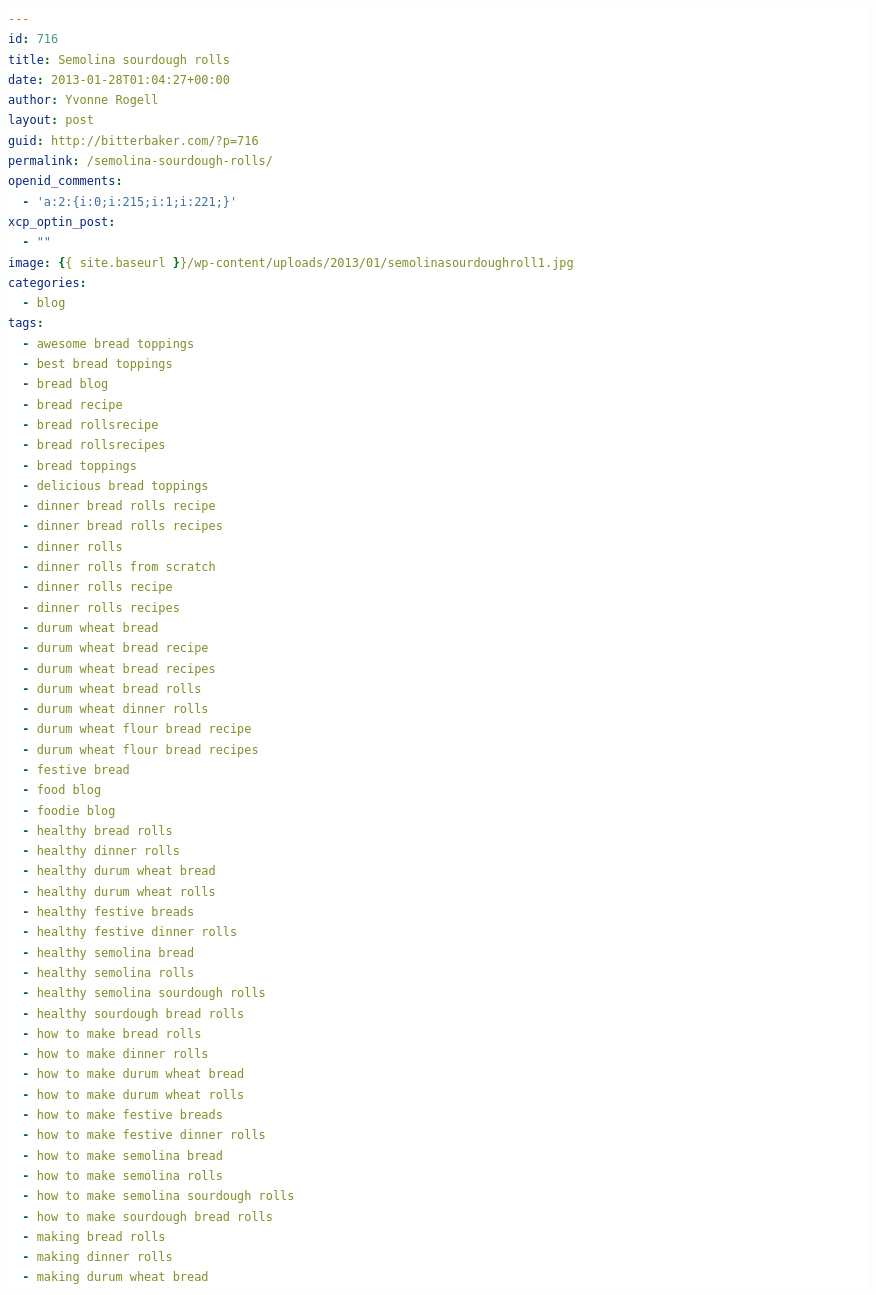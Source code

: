 ```yaml
---
id: 716
title: Semolina sourdough rolls
date: 2013-01-28T01:04:27+00:00
author: Yvonne Rogell
layout: post
guid: http://bitterbaker.com/?p=716
permalink: /semolina-sourdough-rolls/
openid_comments:
  - 'a:2:{i:0;i:215;i:1;i:221;}'
xcp_optin_post:
  - ""
image: {{ site.baseurl }}/wp-content/uploads/2013/01/semolinasourdoughroll1.jpg
categories:
  - blog
tags:
  - awesome bread toppings
  - best bread toppings
  - bread blog
  - bread recipe
  - bread rollsrecipe
  - bread rollsrecipes
  - bread toppings
  - delicious bread toppings
  - dinner bread rolls recipe
  - dinner bread rolls recipes
  - dinner rolls
  - dinner rolls from scratch
  - dinner rolls recipe
  - dinner rolls recipes
  - durum wheat bread
  - durum wheat bread recipe
  - durum wheat bread recipes
  - durum wheat bread rolls
  - durum wheat dinner rolls
  - durum wheat flour bread recipe
  - durum wheat flour bread recipes
  - festive bread
  - food blog
  - foodie blog
  - healthy bread rolls
  - healthy dinner rolls
  - healthy durum wheat bread
  - healthy durum wheat rolls
  - healthy festive breads
  - healthy festive dinner rolls
  - healthy semolina bread
  - healthy semolina rolls
  - healthy semolina sourdough rolls
  - healthy sourdough bread rolls
  - how to make bread rolls
  - how to make dinner rolls
  - how to make durum wheat bread
  - how to make durum wheat rolls
  - how to make festive breads
  - how to make festive dinner rolls
  - how to make semolina bread
  - how to make semolina rolls
  - how to make semolina sourdough rolls
  - how to make sourdough bread rolls
  - making bread rolls
  - making dinner rolls
  - making durum wheat bread
```